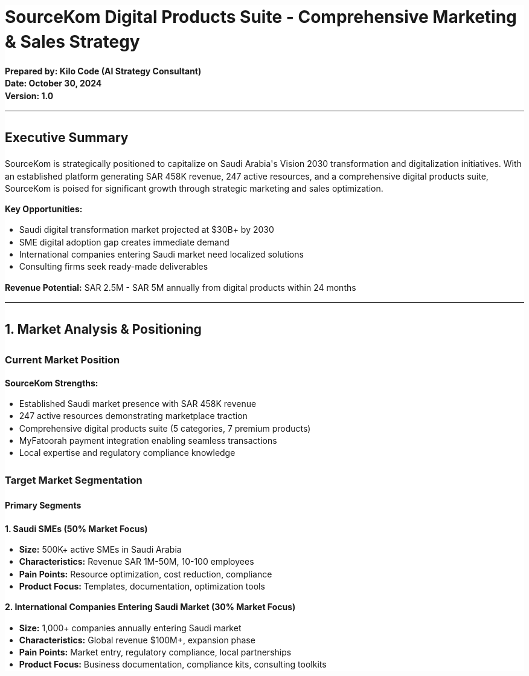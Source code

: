 # SourceKom Digital Products Suite - Comprehensive Marketing & Sales Strategy

**Prepared by: Kilo Code (AI Strategy Consultant)**  
**Date: October 30, 2024**  
**Version: 1.0**

---

## Executive Summary

SourceKom is strategically positioned to capitalize on Saudi Arabia's Vision 2030 transformation and digitalization initiatives. With an established platform generating SAR 458K revenue, 247 active resources, and a comprehensive digital products suite, SourceKom is poised for significant growth through strategic marketing and sales optimization.

**Key Opportunities:**
- Saudi digital transformation market projected at $30B+ by 2030
- SME digital adoption gap creates immediate demand
- International companies entering Saudi market need localized solutions
- Consulting firms seek ready-made deliverables

**Revenue Potential:** SAR 2.5M - SAR 5M annually from digital products within 24 months

---

## 1. Market Analysis & Positioning

### Current Market Position

**SourceKom Strengths:**
- Established Saudi market presence with SAR 458K revenue
- 247 active resources demonstrating marketplace traction
- Comprehensive digital products suite (5 categories, 7 premium products)
- MyFatoorah payment integration enabling seamless transactions
- Local expertise and regulatory compliance knowledge

### Target Market Segmentation

#### Primary Segments

**1. Saudi SMEs (50% Market Focus)**
- **Size:** 500K+ active SMEs in Saudi Arabia
- **Characteristics:** Revenue SAR 1M-50M, 10-100 employees
- **Pain Points:** Resource optimization, cost reduction, compliance
- **Product Focus:** Templates, documentation, optimization tools

**2. International Companies Entering Saudi Market (30% Market Focus)**
- **Size:** 1,000+ companies annually entering Saudi market
- **Characteristics:** Global revenue $100M+, expansion phase
- **Pain Points:** Market entry, regulatory compliance, local partnerships
- **Product Focus:** Business documentation, compliance kits, consulting toolkits
